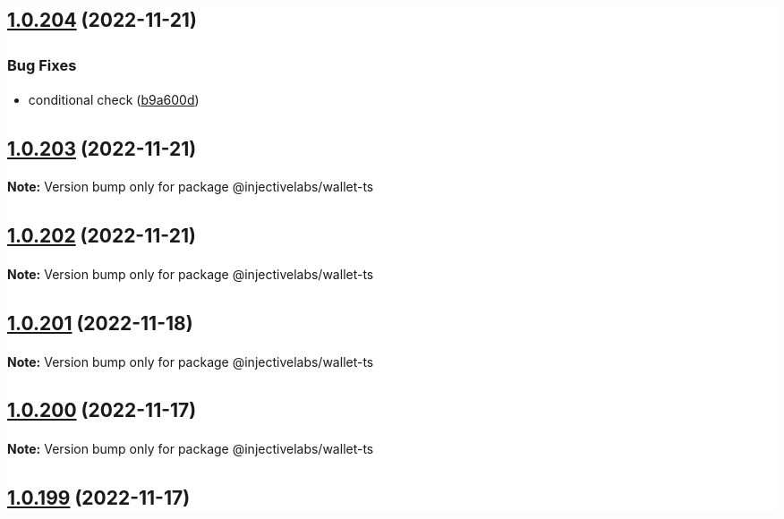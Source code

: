
## [1.0.204](https://github.com/InjectiveLabs/injective-ts/compare/@injectivelabs/wallet-ts@1.0.203...@injectivelabs/wallet-ts@1.0.204) (2022-11-21)


### Bug Fixes

* conditional check ([b9a600d](https://github.com/InjectiveLabs/injective-ts/commit/b9a600dd1c1233b7f5583a8d44a85d62001de5b4))





## [1.0.203](https://github.com/InjectiveLabs/injective-ts/compare/@injectivelabs/wallet-ts@1.0.202...@injectivelabs/wallet-ts@1.0.203) (2022-11-21)

**Note:** Version bump only for package @injectivelabs/wallet-ts





## [1.0.202](https://github.com/InjectiveLabs/injective-ts/compare/@injectivelabs/wallet-ts@1.0.201...@injectivelabs/wallet-ts@1.0.202) (2022-11-21)

**Note:** Version bump only for package @injectivelabs/wallet-ts





## [1.0.201](https://github.com/InjectiveLabs/injective-ts/compare/@injectivelabs/wallet-ts@1.0.200...@injectivelabs/wallet-ts@1.0.201) (2022-11-18)

**Note:** Version bump only for package @injectivelabs/wallet-ts





## [1.0.200](https://github.com/InjectiveLabs/injective-ts/compare/@injectivelabs/wallet-ts@1.0.199...@injectivelabs/wallet-ts@1.0.200) (2022-11-17)

**Note:** Version bump only for package @injectivelabs/wallet-ts





## [1.0.199](https://github.com/InjectiveLabs/injective-ts/compare/@injectivelabs/wallet-ts@1.0.198...@injectivelabs/wallet-ts@1.0.199) (2022-11-17)
